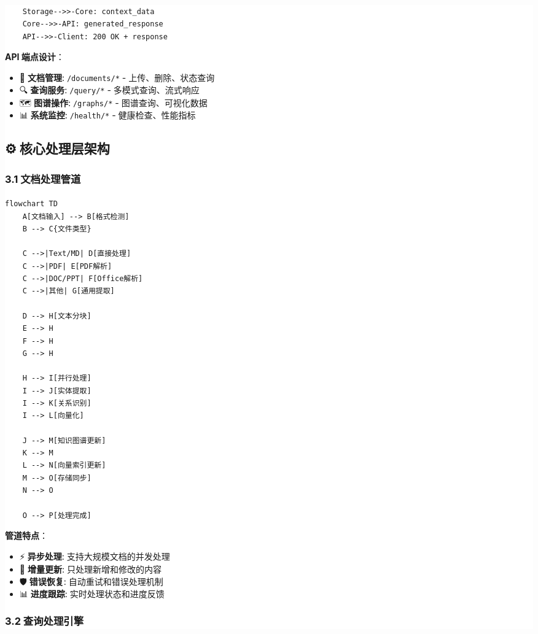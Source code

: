 ```mermaid
    Storage-->>-Core: context_data
    Core-->>-API: generated_response
    API-->>-Client: 200 OK + response
```

**API 端点设计**：
- 📄 **文档管理**: `/documents/*` - 上传、删除、状态查询
- 🔍 **查询服务**: `/query/*` - 多模式查询、流式响应
- 🗺️ **图谱操作**: `/graphs/*` - 图谱查询、可视化数据
- 📊 **系统监控**: `/health/*` - 健康检查、性能指标

## ⚙️ 核心处理层架构

### 3.1 文档处理管道

```mermaid
flowchart TD
    A[文档输入] --> B[格式检测]
    B --> C{文件类型}
    
    C -->|Text/MD| D[直接处理]
    C -->|PDF| E[PDF解析]
    C -->|DOC/PPT| F[Office解析]
    C -->|其他| G[通用提取]
    
    D --> H[文本分块]
    E --> H
    F --> H
    G --> H
    
    H --> I[并行处理]
    I --> J[实体提取]
    I --> K[关系识别]
    I --> L[向量化]
    
    J --> M[知识图谱更新]
    K --> M
    L --> N[向量索引更新]
    M --> O[存储同步]
    N --> O
    
    O --> P[处理完成]
```

**管道特点**：
- ⚡ **异步处理**: 支持大规模文档的并发处理
- 🔄 **增量更新**: 只处理新增和修改的内容
- 🛡️ **错误恢复**: 自动重试和错误处理机制
- 📊 **进度跟踪**: 实时处理状态和进度反馈

### 3.2 查询处理引擎
